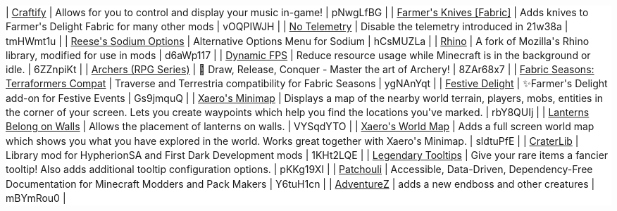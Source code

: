 | [Craftify](https://modrinth.com/mod/craftify)                                                             | Allows for you to control and display your music in-game!                                                                                                                                                                                               | pNwgLfBG |
| [Farmer's Knives [Fabric]](https://modrinth.com/mod/farmers-knives)                                       | Adds knives to Farmer's Delight Fabric for many other mods                                                                                                                                                                                              | vOQPIWJH |
| [No Telemetry](https://modrinth.com/mod/no-telemetry)                                                     | Disable the telemetry introduced in 21w38a                                                                                                                                                                                                              | tmHWmt1u |
| [Reese's Sodium Options](https://modrinth.com/mod/reeses-sodium-options)                                  | Alternative Options Menu for Sodium                                                                                                                                                                                                                     | hCsMUZLa |
| [Rhino](https://modrinth.com/mod/rhino)                                                                   | A fork of Mozilla's Rhino library, modified for use in mods                                                                                                                                                                                             | d6aWp117 |
| [Dynamic FPS](https://modrinth.com/mod/dynamic-fps)                                                       | Reduce resource usage while Minecraft is in the background or idle.                                                                                                                                                                                     | 6ZZnpiKt |
| [Archers (RPG Series)](https://modrinth.com/mod/archers)                                                  | 🏹 Draw, Release, Conquer - Master the art of Archery!                                                                                                                                                                                                   | 8ZAr68x7 |
| [Fabric Seasons: Terraformers Compat](https://modrinth.com/mod/fabric-seasons-terraformers-compat)        | Traverse and Terrestria compatibility for Fabric Seasons                                                                                                                                                                                                | ygNAnYqt |
| [Festive Delight](https://modrinth.com/mod/festive-delight)                                               | ✨Farmer's Delight add-on for Festive Events                                                                                                                                                                                                             | Gs9jmquQ |
| [Xaero's Minimap](https://modrinth.com/mod/xaeros-minimap)                                                | Displays a map of the nearby world terrain, players, mobs, entities in the corner of your screen. Lets you create waypoints which help you find the locations you've marked.                                                                            | rbY8QUIj |
| [Lanterns Belong on Walls](https://modrinth.com/mod/lanterns-bow)                                         | Allows the placement of lanterns on walls.                                                                                                                                                                                                              | VYSqdYTO |
| [Xaero's World Map](https://modrinth.com/mod/xaeros-world-map)                                            | Adds a full screen world map which shows you what you have explored in the world. Works great together with Xaero's Minimap.                                                                                                                            | sldtuPfE |
| [CraterLib](https://modrinth.com/mod/craterlib)                                                           | Library mod for HypherionSA and First Dark Development mods                                                                                                                                                                                             | 1KHt2LQE |
| [Legendary Tooltips](https://modrinth.com/mod/legendary-tooltips)                                         | Give your rare items a fancier tooltip! Also adds additional tooltip configuration options.                                                                                                                                                             | pKKg19XI |
| [Patchouli](https://modrinth.com/mod/patchouli)                                                           | Accessible, Data-Driven, Dependency-Free Documentation for Minecraft Modders and Pack Makers                                                                                                                                                            | Y6tuH1cn |
| [AdventureZ](https://modrinth.com/mod/adventurez)                                                         | adds a new endboss and other creatures                                                                                                                                                                                                                  | mBYmRou0 |